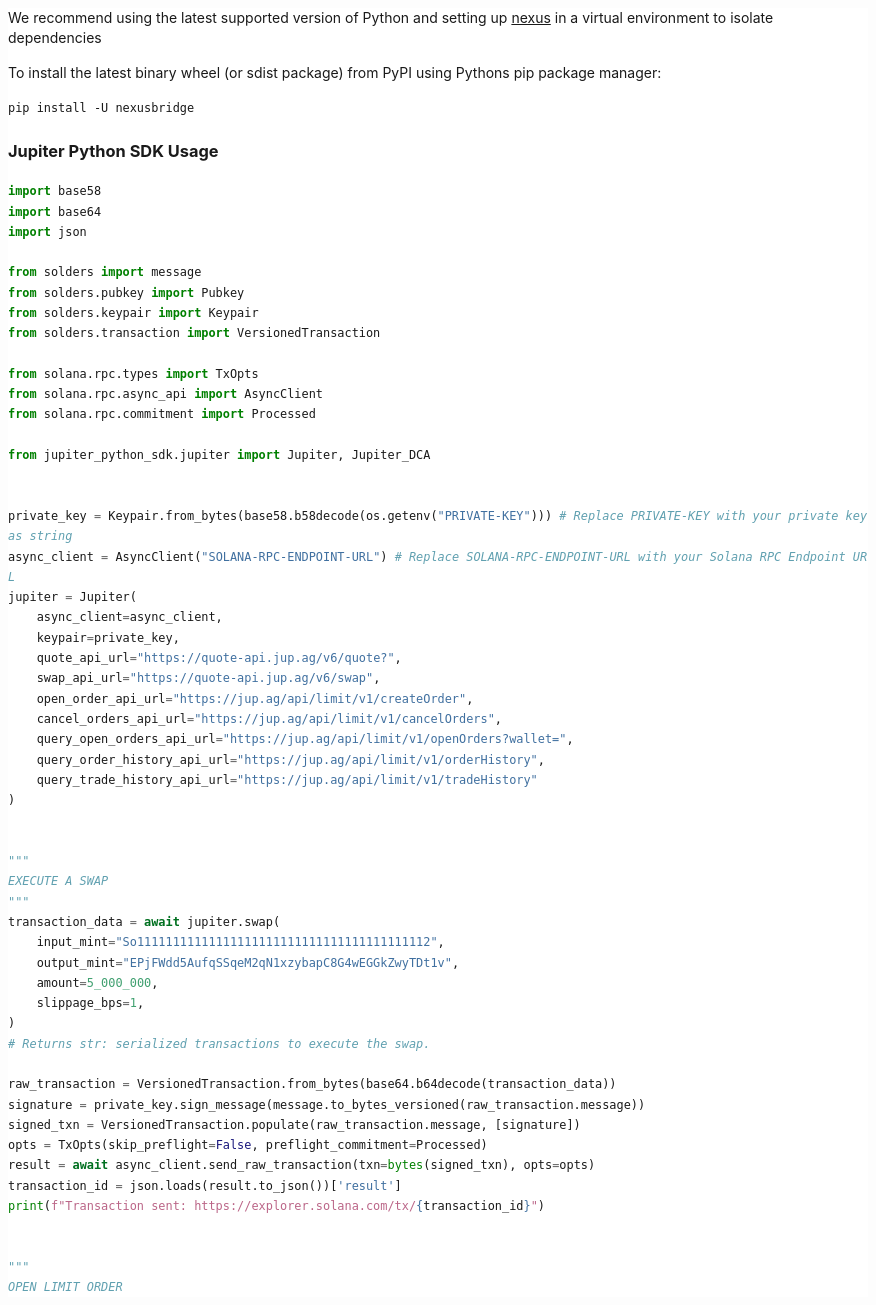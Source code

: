 We recommend using the latest supported version of Python and setting
up [nexus](https://pypi.org/project/nexus/) in a virtual environment to isolate dependencies

To install the latest binary wheel (or sdist package) from PyPI using Pythons pip package manager:

    pip install -U nexusbridge

### Jupiter Python SDK Usage

```py
import base58
import base64
import json

from solders import message
from solders.pubkey import Pubkey
from solders.keypair import Keypair
from solders.transaction import VersionedTransaction

from solana.rpc.types import TxOpts
from solana.rpc.async_api import AsyncClient
from solana.rpc.commitment import Processed

from jupiter_python_sdk.jupiter import Jupiter, Jupiter_DCA


private_key = Keypair.from_bytes(base58.b58decode(os.getenv("PRIVATE-KEY"))) # Replace PRIVATE-KEY with your private key as string
async_client = AsyncClient("SOLANA-RPC-ENDPOINT-URL") # Replace SOLANA-RPC-ENDPOINT-URL with your Solana RPC Endpoint URL
jupiter = Jupiter(
    async_client=async_client,
    keypair=private_key,
    quote_api_url="https://quote-api.jup.ag/v6/quote?",
    swap_api_url="https://quote-api.jup.ag/v6/swap",
    open_order_api_url="https://jup.ag/api/limit/v1/createOrder",
    cancel_orders_api_url="https://jup.ag/api/limit/v1/cancelOrders",
    query_open_orders_api_url="https://jup.ag/api/limit/v1/openOrders?wallet=",
    query_order_history_api_url="https://jup.ag/api/limit/v1/orderHistory",
    query_trade_history_api_url="https://jup.ag/api/limit/v1/tradeHistory"
)


"""
EXECUTE A SWAP
"""
transaction_data = await jupiter.swap(
    input_mint="So11111111111111111111111111111111111111112",
    output_mint="EPjFWdd5AufqSSqeM2qN1xzybapC8G4wEGGkZwyTDt1v",
    amount=5_000_000,
    slippage_bps=1,
)
# Returns str: serialized transactions to execute the swap.

raw_transaction = VersionedTransaction.from_bytes(base64.b64decode(transaction_data))
signature = private_key.sign_message(message.to_bytes_versioned(raw_transaction.message))
signed_txn = VersionedTransaction.populate(raw_transaction.message, [signature])
opts = TxOpts(skip_preflight=False, preflight_commitment=Processed)
result = await async_client.send_raw_transaction(txn=bytes(signed_txn), opts=opts)
transaction_id = json.loads(result.to_json())['result']
print(f"Transaction sent: https://explorer.solana.com/tx/{transaction_id}")


"""
OPEN LIMIT ORDER
```